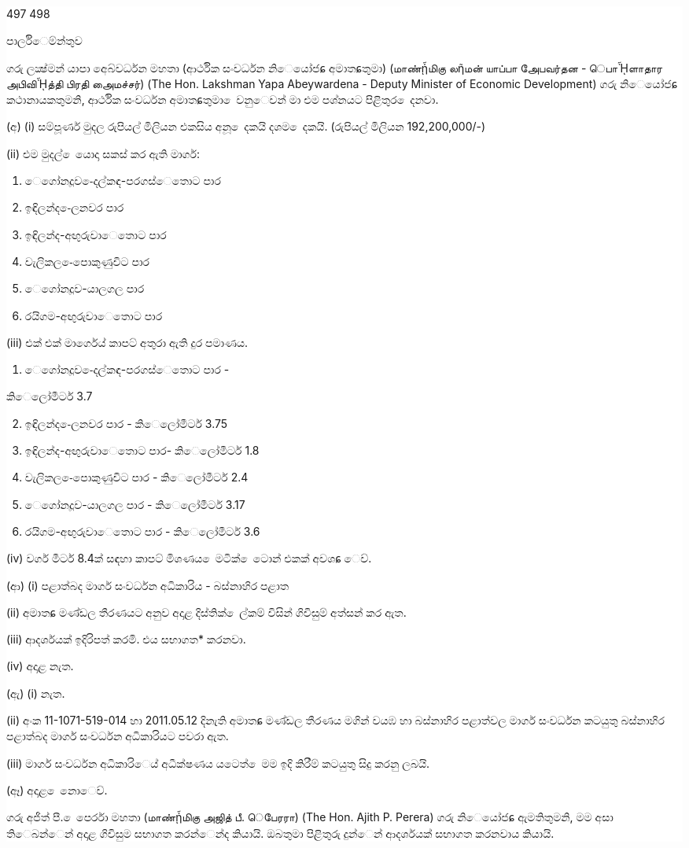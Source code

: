 497 498

පාර්ලිෙම්න්තුව

ගරු ලක්‍ෂ්මන් යාපා අෙබ්වර්ධන මහතා (ආර්ථික සංවර්ධන නිෙයෝජɕ අමාතɕතුමා) (மாண்ᾗமிகு லῆமன் யாப்பா அேபவர்தன - ெபாᾞளாதார அபிவிᾞத்தி பிரதி அைமச்சர்) (The Hon. Lakshman Yapa Abeywardena - Deputy Minister of Economic Development) ගරු නිෙයෝජɕ කථානායකතුමනි, ආර්ථික සංවර්ධන අමාතɕතුමා ෙවනුෙවන් මා එම පශ්නයට පිළිතුර ෙදනවා.

(අ) (i) සම්පූර්ණ මුදල රුපියල් මිලියන එකසිය අනූ ෙදකයි දශම ෙදකයි. (රුපියල් මිලියන 192,200,000/-)

(ii) එම මුදල් ෙයොදා සකස් කර ඇති මාර්ග:

1. ෙගෝනදූව-ෙදල්කඳ-පරගස්ෙතොට පාර

2. ඉඳිලන්ද-ෙලනවර පාර

3. ඉඳිලන්ද-අඟුරුවාෙතොට පාර

4. වැලිකල-ෙපොකුණුවිට පාර

5. ෙගෝනදූව-යාලගල පාර

6. රයිගම-අඟුරුවාෙතොට පාර

(iii) එක් එක් මාර්ගෙය් කාපට් අතුරා ඇති දුර පමාණය.

1. ෙගෝනදූව-ෙදල්කඳ-පරගස්ෙතොට පාර -

කිෙලෝමීටර් 3.7

2. ඉඳිලන්ද-ෙලනවර පාර - කිෙලෝමීටර් 3.75

3. ඉඳිලන්ද-අඟුරුවාෙතොට පාර- කිෙලෝමීටර් 1.8

4. වැලිකල-ෙපොකුණුවිට පාර - කිෙලෝමීටර් 2.4

5. ෙගෝනදූව-යාලගල පාර - කිෙලෝමීටර් 3.17

6. රයිගම-අඟුරුවාෙතොට පාර - කිෙලෝමීටර් 3.6

(iv) වර්ග මීටර් 8.4ක් සඳහා කාපට් මිශණය ෙමටික් ෙටොන් එකක් අවශɕ ෙව්.

(ආ) (i) පළාත්බද මාර්ග සංවර්ධන අධිකාරිය - බස්නාහිර පළාත

(ii) අමාතɕ මණ්ඩල තීරණයට අනුව අදාළ දිස්තික් ෙල්කම් විසින් ගිවිසුම් අත්සන් කර ඇත.

(iii) ආදර්ශයක් ඉදිරිපත් කරමි. එය සභාගත* කරනවා.

(iv) අදාළ නැත.

(ඇ) (i) නැත.

(ii) අංක 11-1071-519-014 හා 2011.05.12 දිනැති අමාතɕ මණ්ඩල තීරණය මගින් වයඹ හා බස්නාහිර පළාත්වල මාර්ග සංවර්ධන කටයුතු බස්නාහිර පළාත්බද මාර්ග සංවර්ධන අධිකාරියට පවරා ඇත.

(iii) මාර්ග සංවර්ධන අධිකාරිෙය් අධීක්ෂණය යටෙත් ෙමම ඉදි කිරීම් කටයුතු සිදු කරනු ලබයි.

(ඈ) අදාළ ෙනොෙව්.

ගරු අජිත් පී. ෙපෙර්රා මහතා (மாண்ᾗமிகு அஜித் பீ. ெபேரரா) (The Hon. Ajith P. Perera) ගරු නිෙයෝජɕ ඇමතිතුමනි, මම අසා තිෙබන්ෙන් අදාළ ගිවිසුම සභාගත කරන්ෙන්ද කියායි. ඔබතුමා පිළිතුරු දුන්ෙන් ආදර්ශයක් සභාගත කරනවාය කියායි.
